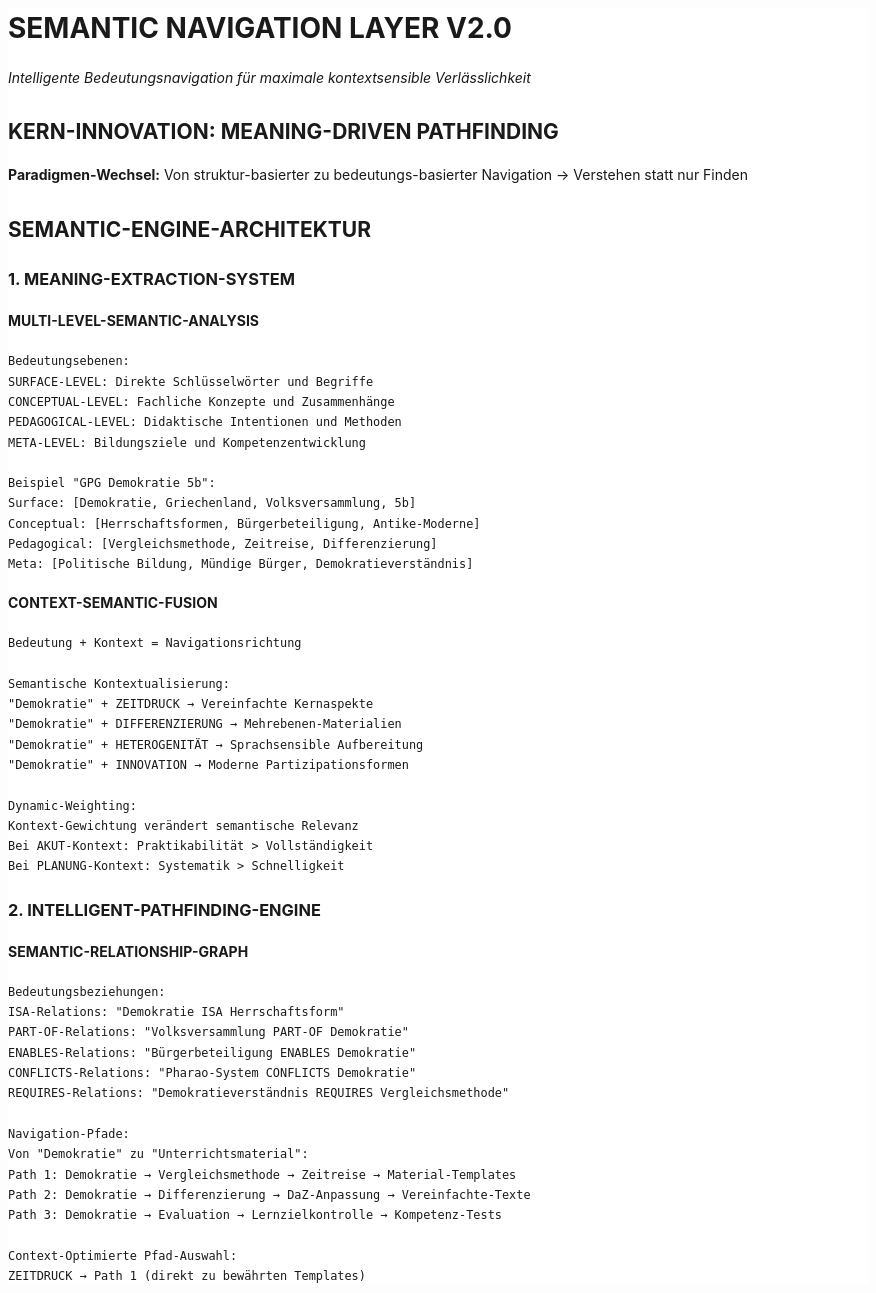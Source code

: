 # SEMANTIC NAVIGATION LAYER V2.0
*Intelligente Bedeutungsnavigation für maximale kontextsensible Verlässlichkeit*

## KERN-INNOVATION: MEANING-DRIVEN PATHFINDING

**Paradigmen-Wechsel:**
Von struktur-basierter zu bedeutungs-basierter Navigation → Verstehen statt nur Finden

## SEMANTIC-ENGINE-ARCHITEKTUR

### 1. MEANING-EXTRACTION-SYSTEM

#### MULTI-LEVEL-SEMANTIC-ANALYSIS
```
Bedeutungsebenen:
SURFACE-LEVEL: Direkte Schlüsselwörter und Begriffe
CONCEPTUAL-LEVEL: Fachliche Konzepte und Zusammenhänge  
PEDAGOGICAL-LEVEL: Didaktische Intentionen und Methoden
META-LEVEL: Bildungsziele und Kompetenzentwicklung

Beispiel "GPG Demokratie 5b":
Surface: [Demokratie, Griechenland, Volksversammlung, 5b]
Conceptual: [Herrschaftsformen, Bürgerbeteiligung, Antike-Moderne]
Pedagogical: [Vergleichsmethode, Zeitreise, Differenzierung]
Meta: [Politische Bildung, Mündige Bürger, Demokratieverständnis]
```

#### CONTEXT-SEMANTIC-FUSION
```
Bedeutung + Kontext = Navigationsrichtung

Semantische Kontextualisierung:
"Demokratie" + ZEITDRUCK → Vereinfachte Kernaspekte
"Demokratie" + DIFFERENZIERUNG → Mehrebenen-Materialien
"Demokratie" + HETEROGENITÄT → Sprachsensible Aufbereitung
"Demokratie" + INNOVATION → Moderne Partizipationsformen

Dynamic-Weighting:
Kontext-Gewichtung verändert semantische Relevanz
Bei AKUT-Kontext: Praktikabilität > Vollständigkeit
Bei PLANUNG-Kontext: Systematik > Schnelligkeit
```

### 2. INTELLIGENT-PATHFINDING-ENGINE

#### SEMANTIC-RELATIONSHIP-GRAPH
```
Bedeutungsbeziehungen:
ISA-Relations: "Demokratie ISA Herrschaftsform"
PART-OF-Relations: "Volksversammlung PART-OF Demokratie"
ENABLES-Relations: "Bürgerbeteiligung ENABLES Demokratie"
CONFLICTS-Relations: "Pharao-System CONFLICTS Demokratie"
REQUIRES-Relations: "Demokratieverständnis REQUIRES Vergleichsmethode"

Navigation-Pfade:
Von "Demokratie" zu "Unterrichtsmaterial":
Path 1: Demokratie → Vergleichsmethode → Zeitreise → Material-Templates
Path 2: Demokratie → Differenzierung → DaZ-Anpassung → Vereinfachte-Texte
Path 3: Demokratie → Evaluation → Lernzielkontrolle → Kompetenz-Tests

Context-Optimierte Pfad-Auswahl:
ZEITDRUCK → Path 1 (direkt zu bewährten Templates)
```